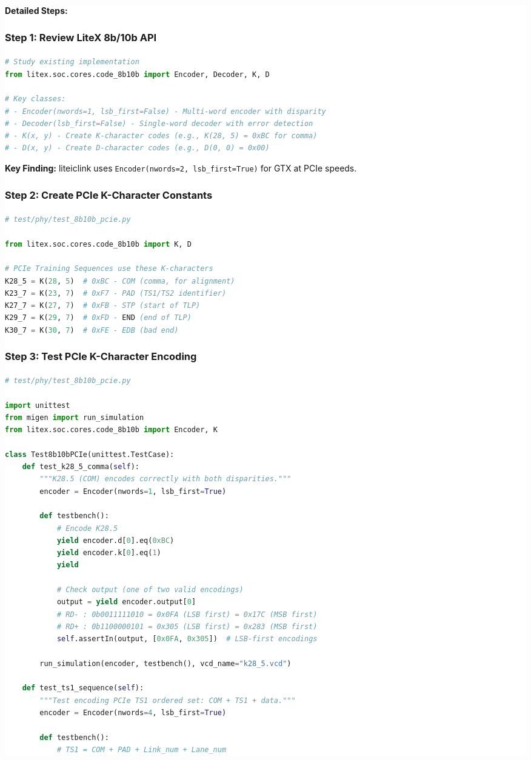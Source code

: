 **Detailed Steps:**

### Step 1: Review LiteX 8b/10b API

```python
# Study existing implementation
from litex.soc.cores.code_8b10b import Encoder, Decoder, K, D

# Key classes:
# - Encoder(nwords=1, lsb_first=False) - Multi-word encoder with disparity
# - Decoder(lsb_first=False) - Single-word decoder with error detection
# - K(x, y) - Create K-character codes (e.g., K(28, 5) = 0xBC for comma)
# - D(x, y) - Create D-character codes (e.g., D(0, 0) = 0x00)
```

**Key Finding:** liteiclink uses `Encoder(nwords=2, lsb_first=True)` for GTX at PCIe speeds.

### Step 2: Create PCIe K-Character Constants

```python
# test/phy/test_8b10b_pcie.py

from litex.soc.cores.code_8b10b import K, D

# PCIe Training Sequences use these K-characters
K28_5 = K(28, 5)  # 0xBC - COM (comma, for alignment)
K23_7 = K(23, 7)  # 0xF7 - PAD (TS1/TS2 identifier)
K27_7 = K(27, 7)  # 0xFB - STP (start of TLP)
K29_7 = K(29, 7)  # 0xFD - END (end of TLP)
K30_7 = K(30, 7)  # 0xFE - EDB (bad end)
```

### Step 3: Test PCIe K-Character Encoding

```python
# test/phy/test_8b10b_pcie.py

import unittest
from migen import run_simulation
from litex.soc.cores.code_8b10b import Encoder, K

class Test8b10bPCIe(unittest.TestCase):
    def test_k28_5_comma(self):
        """K28.5 (COM) encodes correctly with both disparities."""
        encoder = Encoder(nwords=1, lsb_first=True)

        def testbench():
            # Encode K28.5
            yield encoder.d[0].eq(0xBC)
            yield encoder.k[0].eq(1)
            yield

            # Check output (one of two valid encodings)
            output = yield encoder.output[0]
            # RD- : 0b0011111010 = 0x0FA (LSB first) = 0x17C (MSB first)
            # RD+ : 0b1100000101 = 0x305 (LSB first) = 0x283 (MSB first)
            self.assertIn(output, [0x0FA, 0x305])  # LSB-first encodings

        run_simulation(encoder, testbench(), vcd_name="k28_5.vcd")

    def test_ts1_sequence(self):
        """Test encoding PCIe TS1 ordered set: COM + TS1 + data."""
        encoder = Encoder(nwords=4, lsb_first=True)

        def testbench():
            # TS1 = COM + PAD + Link_num + Lane_num
```